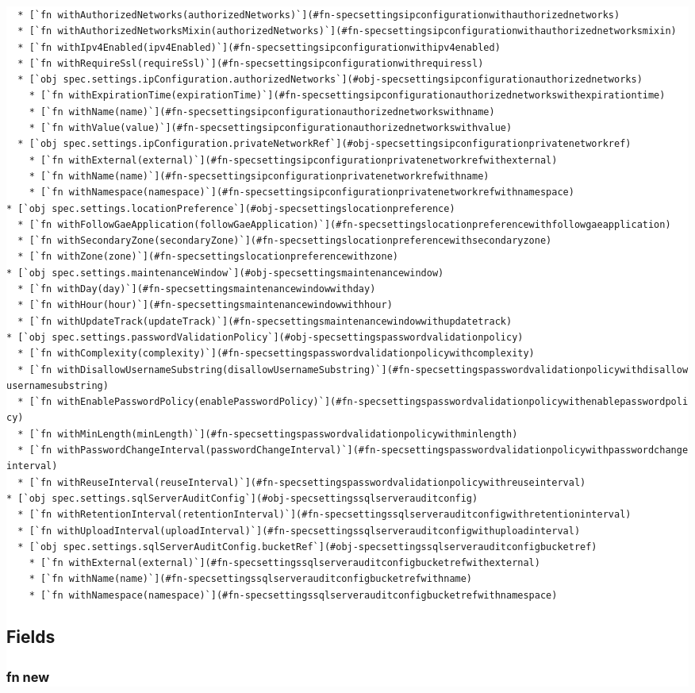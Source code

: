       * [`fn withAuthorizedNetworks(authorizedNetworks)`](#fn-specsettingsipconfigurationwithauthorizednetworks)
      * [`fn withAuthorizedNetworksMixin(authorizedNetworks)`](#fn-specsettingsipconfigurationwithauthorizednetworksmixin)
      * [`fn withIpv4Enabled(ipv4Enabled)`](#fn-specsettingsipconfigurationwithipv4enabled)
      * [`fn withRequireSsl(requireSsl)`](#fn-specsettingsipconfigurationwithrequiressl)
      * [`obj spec.settings.ipConfiguration.authorizedNetworks`](#obj-specsettingsipconfigurationauthorizednetworks)
        * [`fn withExpirationTime(expirationTime)`](#fn-specsettingsipconfigurationauthorizednetworkswithexpirationtime)
        * [`fn withName(name)`](#fn-specsettingsipconfigurationauthorizednetworkswithname)
        * [`fn withValue(value)`](#fn-specsettingsipconfigurationauthorizednetworkswithvalue)
      * [`obj spec.settings.ipConfiguration.privateNetworkRef`](#obj-specsettingsipconfigurationprivatenetworkref)
        * [`fn withExternal(external)`](#fn-specsettingsipconfigurationprivatenetworkrefwithexternal)
        * [`fn withName(name)`](#fn-specsettingsipconfigurationprivatenetworkrefwithname)
        * [`fn withNamespace(namespace)`](#fn-specsettingsipconfigurationprivatenetworkrefwithnamespace)
    * [`obj spec.settings.locationPreference`](#obj-specsettingslocationpreference)
      * [`fn withFollowGaeApplication(followGaeApplication)`](#fn-specsettingslocationpreferencewithfollowgaeapplication)
      * [`fn withSecondaryZone(secondaryZone)`](#fn-specsettingslocationpreferencewithsecondaryzone)
      * [`fn withZone(zone)`](#fn-specsettingslocationpreferencewithzone)
    * [`obj spec.settings.maintenanceWindow`](#obj-specsettingsmaintenancewindow)
      * [`fn withDay(day)`](#fn-specsettingsmaintenancewindowwithday)
      * [`fn withHour(hour)`](#fn-specsettingsmaintenancewindowwithhour)
      * [`fn withUpdateTrack(updateTrack)`](#fn-specsettingsmaintenancewindowwithupdatetrack)
    * [`obj spec.settings.passwordValidationPolicy`](#obj-specsettingspasswordvalidationpolicy)
      * [`fn withComplexity(complexity)`](#fn-specsettingspasswordvalidationpolicywithcomplexity)
      * [`fn withDisallowUsernameSubstring(disallowUsernameSubstring)`](#fn-specsettingspasswordvalidationpolicywithdisallowusernamesubstring)
      * [`fn withEnablePasswordPolicy(enablePasswordPolicy)`](#fn-specsettingspasswordvalidationpolicywithenablepasswordpolicy)
      * [`fn withMinLength(minLength)`](#fn-specsettingspasswordvalidationpolicywithminlength)
      * [`fn withPasswordChangeInterval(passwordChangeInterval)`](#fn-specsettingspasswordvalidationpolicywithpasswordchangeinterval)
      * [`fn withReuseInterval(reuseInterval)`](#fn-specsettingspasswordvalidationpolicywithreuseinterval)
    * [`obj spec.settings.sqlServerAuditConfig`](#obj-specsettingssqlserverauditconfig)
      * [`fn withRetentionInterval(retentionInterval)`](#fn-specsettingssqlserverauditconfigwithretentioninterval)
      * [`fn withUploadInterval(uploadInterval)`](#fn-specsettingssqlserverauditconfigwithuploadinterval)
      * [`obj spec.settings.sqlServerAuditConfig.bucketRef`](#obj-specsettingssqlserverauditconfigbucketref)
        * [`fn withExternal(external)`](#fn-specsettingssqlserverauditconfigbucketrefwithexternal)
        * [`fn withName(name)`](#fn-specsettingssqlserverauditconfigbucketrefwithname)
        * [`fn withNamespace(namespace)`](#fn-specsettingssqlserverauditconfigbucketrefwithnamespace)

## Fields

### fn new
